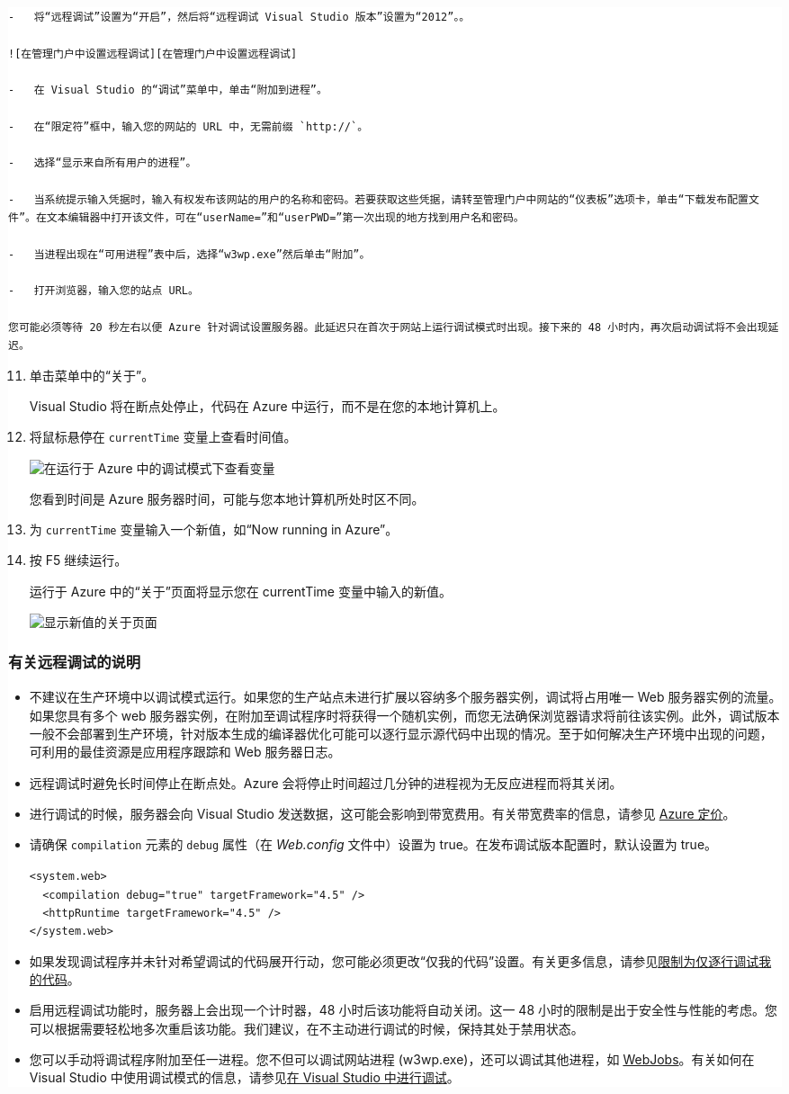     -   将“远程调试”设置为“开启”，然后将“远程调试 Visual Studio 版本”设置为“2012”。。

    ![在管理门户中设置远程调试][在管理门户中设置远程调试]

    -   在 Visual Studio 的“调试”菜单中，单击“附加到进程”。

    -   在“限定符”框中，输入您的网站的 URL 中，无需前缀 `http://`。

    -   选择“显示来自所有用户的进程”。

    -   当系统提示输入凭据时，输入有权发布该网站的用户的名称和密码。若要获取这些凭据，请转至管理门户中网站的“仪表板”选项卡，单击“下载发布配置文件”。在文本编辑器中打开该文件，可在“userName=”和“userPWD=”第一次出现的地方找到用户名和密码。

    -   当进程出现在“可用进程”表中后，选择“w3wp.exe”然后单击“附加”。

    -   打开浏览器，输入您的站点 URL。

    您可能必须等待 20 秒左右以便 Azure 针对调试设置服务器。此延迟只在首次于网站上运行调试模式时出现。接下来的 48 小时内，再次启动调试将不会出现延迟。

11. 单击菜单中的“关于”。

    Visual Studio 将在断点处停止，代码在 Azure 中运行，而不是在您的本地计算机上。

12. 将鼠标悬停在 `currentTime` 变量上查看时间值。

    ![在运行于 Azure 中的调试模式下查看变量][在运行于 Azure 中的调试模式下查看变量]

    您看到时间是 Azure 服务器时间，可能与您本地计算机所处时区不同。

13. 为 `currentTime` 变量输入一个新值，如“Now running in Azure”。

14. 按 F5 继续运行。

    运行于 Azure 中的“关于”页面将显示您在 currentTime 变量中输入的新值。

    ![显示新值的关于页面][显示新值的关于页面]

### 有关远程调试的说明

-   不建议在生产环境中以调试模式运行。如果您的生产站点未进行扩展以容纳多个服务器实例，调试将占用唯一 Web 服务器实例的流量。如果您具有多个 web 服务器实例，在附加至调试程序时将获得一个随机实例，而您无法确保浏览器请求将前往该实例。此外，调试版本一般不会部署到生产环境，针对版本生成的编译器优化可能可以逐行显示源代码中出现的情况。至于如何解决生产环境中出现的问题，可利用的最佳资源是应用程序跟踪和 Web 服务器日志。

-   远程调试时避免长时间停止在断点处。Azure 会将停止时间超过几分钟的进程视为无反应进程而将其关闭。

-   进行调试的时候，服务器会向 Visual Studio 发送数据，这可能会影响到带宽费用。有关带宽费率的信息，请参见 [Azure 定价][Azure 定价]。

-   请确保 `compilation` 元素的 `debug` 属性（在 *Web.config* 文件中）设置为 true。在发布调试版本配置时，默认设置为 true。

        <system.web>
          <compilation debug="true" targetFramework="4.5" />
          <httpRuntime targetFramework="4.5" />
        </system.web>

-   如果发现调试程序并未针对希望调试的代码展开行动，您可能必须更改“仅我的代码”设置。有关更多信息，请参见[限制为仅逐行调试我的代码][限制为仅逐行调试我的代码]。

-   启用远程调试功能时，服务器上会出现一个计时器，48 小时后该功能将自动关闭。这一 48 小时的限制是出于安全性与性能的考虑。您可以根据需要轻松地多次重启该功能。我们建议，在不主动进行调试的时候，保持其处于禁用状态。

-   您可以手动将调试程序附加至任一进程。您不但可以调试网站进程 (w3wp.exe)，还可以调试其他进程，如 [WebJobs][WebJobs]。有关如何在 Visual Studio 中使用调试模式的信息，请参见[在 Visual Studio 中进行调试][在 Visual Studio 中进行调试]。


  [运行在调试模式下]: http://www.visualstudio.com/zh-cn/get-started/debug-your-app-vs.aspx
  [IntelliTrace]: http://msdn.microsoft.com/library/vstudio/dd264915.aspx
  [先决条件]: #prerequisites
  [站点配置和管理]: #sitemanagement
  [远程视图]: #remoteview
  [远程调试]: #remotedebug
  [诊断日志概述]: #logsoverview
  [创建并查看应用程序跟踪日志]: #apptracelogs
  [查看 Web 服务器日志]: #webserverlogs
  [查看详细的错误消息日志]: #detailederrorlogs
  [下载文件系统日志]: #downloadlogs
  [查看存储日志]: #storagelogs
  [查看失败请求日志]: #failedrequestlogs
  [后续步骤]: #nextsteps
  [Azure 和 ASP.NET 入门]: /zh-cn/develop/net/tutorials/get-started/
  [管理帐户、订阅和管理角色]: http://go.microsoft.com/fwlink/?LinkId=324796#BKMK_AccountVCert
  [在服务器资源管理器中查看设置]: ./media/web-sites-dotnet-troubleshoot-visual-studio/tws-viewsettings.png
  [Azure 网站窗口]: ./media/web-sites-dotnet-troubleshoot-visual-studio/tws-configtab.png
  [Azure 网站：应用程序字符串和连接字符串的工作原理]: http://blogs.msdn.com/b/windowsazure/archive/2013/07/17/windows-azure-web-sites-how-application-strings-and-connection-strings-work.aspx
  [如何配置网站]: /documentation/articles/web-sites-configure/#howtochangeconfig
  [毫无用处的错误页面]: ./media/web-sites-dotnet-troubleshoot-visual-studio/genericerror.png
  [1]: ./media/web-sites-dotnet-troubleshoot-visual-studio/genericerror1.png
  [2]: ./media/web-sites-dotnet-troubleshoot-visual-studio/genericerror2.png
  [Web.config 转换]: http://www.asp.net/mvc/tutorials/deployment/visual-studio-web-deployment/web-config-transformations
  [文件和日志文件]: ./media/web-sites-dotnet-troubleshoot-visual-studio/fileandlogfiles.png
  [打开 Web.config]: ./media/web-sites-dotnet-troubleshoot-visual-studio/webconfig.png
  [编辑 Web.config]: ./media/web-sites-dotnet-troubleshoot-visual-studio/webconfigedit.png
  [详细的错误消息]: ./media/web-sites-dotnet-troubleshoot-visual-studio/detailederror.png
  [在调试模式下发布]: ./media/web-sites-dotnet-troubleshoot-visual-studio/tws-publishdebug.png
  [附加调试程序]: ./media/web-sites-dotnet-troubleshoot-visual-studio/tws-attachdebugger.png
  [在管理门户中设置远程调试]: ./media/web-sites-dotnet-troubleshoot-visual-studio/tws-debuginportal.png
  [在运行于 Azure 中的调试模式下查看变量]: ./media/web-sites-dotnet-troubleshoot-visual-studio/tws-debugviewinwa.png
  [显示新值的关于页面]: ./media/web-sites-dotnet-troubleshoot-visual-studio/tws-debugchangeinwa.png
  [Azure 定价]: /zh-cn/pricing/calculator/
  [限制为仅逐行调试我的代码]: http://msdn.microsoft.com/zh-cn/library/vstudio/y740d9d3.aspx#BKMK_Restrict_stepping_to_Just_My_Code
  [WebJobs]: http://www.asp.net/aspnet/overview/developing-apps-with-windows-azure/getting-started-with-windows-azure-webjobs
  [在 Visual Studio 中进行调试]: http://msdn.microsoft.com/zh-cn/library/vstudio/sc65sadd.aspx
  [System.Diagnostics.Trace]: http://msdn.microsoft.com/zh-cn/library/system.diagnostics.trace.aspx
  [在调试窗口中进行跟踪]: ./media/web-sites-dotnet-troubleshoot-visual-studio/tws-debugtracing.png
  [跟踪元素]: http://msdn.microsoft.com/zh-cn/library/vstudio/6915t83k(v=vs.100).aspx
  [trace.axd]: ./media/web-sites-dotnet-troubleshoot-visual-studio/tws-traceaxd1.png
  [3]: ./media/web-sites-dotnet-troubleshoot-visual-studio/tws-traceaxd2.png
  [上下文菜单中的查看流式传输日志]: ./media/web-sites-dotnet-troubleshoot-visual-studio/tws-viewlogsmenu.png
  [4]: ./media/web-sites-dotnet-troubleshoot-visual-studio/tws-nologsyet.png
  [输出窗口中的错误跟踪]: ./media/web-sites-dotnet-troubleshoot-visual-studio/tws-errortrace.png
  [应用程序日志记录关闭]: ./media/web-sites-dotnet-troubleshoot-visual-studio/tws-apploggingoff.png
  [将跟踪级别设置为详细]: ./media/web-sites-dotnet-troubleshoot-visual-studio/tws-applogverbose.png
  [详细的跟踪输出]: ./media/web-sites-dotnet-troubleshoot-visual-studio/tws-verbosetraces.png
  [日志选项卡按钮]: ./media/web-sites-dotnet-troubleshoot-visual-studio/tws-icons.png
  [启用 Web 服务器日志记录]: ./media/web-sites-dotnet-troubleshoot-visual-studio/tws-webserverloggingon.png
  [指定要监视的 Azure 日志。]: ./media/web-sites-dotnet-troubleshoot-visual-studio/tws-specifylogs.png
  [监视 Web 服务器日志]: ./media/web-sites-dotnet-troubleshoot-visual-studio/tws-monitorwslogson.png
  [输出窗口中的 Web 服务器日志]: ./media/web-sites-dotnet-troubleshoot-visual-studio/tws-wslogs.png
  [启用详细的错误消息]: ./media/web-sites-dotnet-troubleshoot-visual-studio/tws-detailedlogson.png
  [监视所有日志]: ./media/web-sites-dotnet-troubleshoot-visual-studio/tws-monitorall.png
  [输出窗口中详细的错误日志]: ./media/web-sites-dotnet-troubleshoot-visual-studio/tws-detailederrorlog.png
  [浏览器窗口中详细的错误日志]: ./media/web-sites-dotnet-troubleshoot-visual-studio/tws-detailederrorloginbrowser.png
  [5]: ./media/web-sites-dotnet-troubleshoot-visual-studio/tws-downloadicon.png
  [下载的文件]: ./media/web-sites-dotnet-troubleshoot-visual-studio/tws-downloadedfile.png
  [6]: ./media/web-sites-dotnet-troubleshoot-visual-studio/tws-logfilefolders.png
  [Log Parser]: http://www.microsoft.com/zh-cn/download/details.aspx?displaylang=en&id=24659
  [数据存储选项（通过 Azure 构建实际云应用程序）]: http://www.asp.net/aspnet/overview/developing-apps-with-windows-azure/building-real-world-cloud-apps-with-windows-azure/data-storage-options
  [创建存储帐户]: ./media/web-sites-dotnet-troubleshoot-visual-studio/tws-createstorage.png
  [输入一个 URL]: ./media/web-sites-dotnet-troubleshoot-visual-studio/tws-storageurl.png
  [7]: ./media/web-sites-dotnet-troubleshoot-visual-studio/tws-configlogging.png
  [单击管理表存储。]: ./media/web-sites-dotnet-troubleshoot-visual-studio/tws-stgsettingsmgmtportal.png
  [管理表存储]: ./media/web-sites-dotnet-troubleshoot-visual-studio/tws-choosestorageacct.png
  [单击刷新]: ./media/web-sites-dotnet-troubleshoot-visual-studio/tws-refreshstorage.png
  [存储日志]: ./media/web-sites-dotnet-troubleshoot-visual-studio/tws-storagelogs.png
  [服务器资源管理器中的跟踪表]: ./media/web-sites-dotnet-troubleshoot-visual-studio/tws-tracetableinse.png
  [表视图中的存储日志]: ./media/web-sites-dotnet-troubleshoot-visual-studio/tws-tracelogtableview.png
  [通过服务器资源管理器浏览存储资源]: http://msdn.microsoft.com/zh-cn/library/azure/ff683677.aspx
  [8]: ./media/web-sites-dotnet-troubleshoot-visual-studio/tws-tracetablerow.png
  [启用失败请求跟踪]: ./media/web-sites-dotnet-troubleshoot-visual-studio/tws-failedrequeston.png
  [在仪表板中重置 FTP 凭据链接]: ./media/web-sites-dotnet-troubleshoot-visual-studio/tws-resetftpcredentials.png
  [新的 FTP 用户名和密码]: ./media/web-sites-dotnet-troubleshoot-visual-studio/tws-enterftpcredentials.png
  [打开 LogFiles 文件夹]: ./media/web-sites-dotnet-troubleshoot-visual-studio/tws-logfilesfolder.png
  [打开 W3SVC 文件夹]: ./media/web-sites-dotnet-troubleshoot-visual-studio/tws-w3svcfolder.png
  [W3SVC 文件夹]: ./media/web-sites-dotnet-troubleshoot-visual-studio/tws-w3svcfoldercontents.png
  [浏览器中的失败请求跟踪]: ./media/web-sites-dotnet-troubleshoot-visual-studio/tws-failedrequestinbrowser.png
  [Azure 中的故障排除]: /zh-cn/develop/net/best-practices/troubleshooting/
  [网站故障排除]: /zh-cn/develop/net/best-practices/troubleshooting-web-sites/
  [针对 Azure 网站启用诊断日志记录]: /zh-cn/develop/net/common-tasks/diagnostics-logging-and-instrumentation/
  [如何监视网站]: /zh-cn/manage/services/web-sites/how-to-monitor-websites/
  [配置诊断并下载日志]: /zh-cn/manage/services/web-sites/how-to-monitor-websites/#howtoconfigdiagnostics
  [ASP.NET 站点上的 Azure 论坛]: http://forums.asp.net/1247.aspx/1?Azure+and+ASP+NET
  [MSDN 上的 Azure 论坛]: http://social.msdn.microsoft.com/Forums/zh-cn/home?forum=windowsazurezhchs
  [StackOverflow.com]: http://www.stackoverflow.com
  [使用 Visual Studio 2010 进行调试的提示]: http://weblogs.asp.net/scottgu/archive/2010/08/18/debugging-tips-with-visual-studio-2010.aspx
  [在 Visual Studio 中调试 .NET 后端]: http://blogs.msdn.com/b/azuremobile/archive/2014/03/14/debugging-net-backend-in-visual-studio.aspx
  [监视和遥测（通过 Azure 构建实际云应用程序）]: http://www.asp.net/aspnet/overview/developing-apps-with-windows-azure/building-real-world-cloud-apps-with-windows-azure/monitoring-and-telemetry
  [ASP.NET 跟踪]: http://msdn.microsoft.com/zh-cn/library/ms972204.aspx
  [跟踪侦听器]: http://msdn.microsoft.com/zh-cn/library/4y5y10s7.aspx
  [WebPageTraceListener]: http://msdn.microsoft.com/zh-cn/library/system.web.webpagetracelistener.aspx
  [演练：集成 ASP.NET 跟踪与 System.Diagnostics 跟踪]: http://msdn.microsoft.com/zh-cn/library/b0ectfxd.aspx
  [在 ASP.NET MVC Razor 视图中进行跟踪]: http://blogs.msdn.com/b/webdev/archive/2013/07/16/tracing-in-asp-net-mvc-razor-views.aspx
  [错误处理程序的完整示例]: http://msdn.microsoft.com/zh-cn/library/bb397417.aspx
  [从 Azure 命令行流式传输诊断跟踪日志记录（加上 Glimpse！）]: http://www.hanselman.com/blog/StreamingDiagnosticsTraceLoggingFromTheAzureCommandLinePlusGlimpse.aspx
  [Glimpse]: http://www.hanselman.com/blog/IfYoureNotUsingGlimpseWithASPNETForDebuggingAndProfilingYoureMissingOut.aspx
  [使用 Azure 网站日志记录和诊断 — 与 David Ebbo 协作完成]: /zh-cn/documentation/videos/azure-web-site-logging-and-diagnostics/
  [从 Azure 网站流式传输日志 — 与 David Ebbo 协作完成]: /zh-cn/documentation/videos/log-streaming-with-azure-web-sites/
  [ELMAH]: http://nuget.org/packages/elmah/
  [Scott Hanselman 有关 ELMAH 的博客文章]: http://www.hanselman.com/blog/NuGetPackageOfTheWeek7ELMAHErrorLoggingModulesAndHandlersWithSQLServerCompact.aspx
  [LogParser]: http://www.microsoft.com/zh-cn/download/details.aspx?id=24659
  [使用 LogParser 解决 IIS 性能问题或应用程序错误]: http://www.iis.net/learn/troubleshoot/performance-issues/troubleshooting-iis-performance-issues-or-application-errors-using-logparser
  [Robert McMurray 有关 LogParser 使用的博客文章]: http://blogs.msdn.com/b/robert_mcmurray/archive/tags/logparser/
  [IIS 7.0、IIS 7.5 以及 IIS 8.0 中的 HTTP 状态代码]: http://support.microsoft.com/kb/943891
  [使用失败请求跟踪]: http://www.iis.net/learn/troubleshoot/using-failed-request-tracing
  [调试云服务]: http://msdn.microsoft.com/zh-cn/library/azure/ee405479.aspx